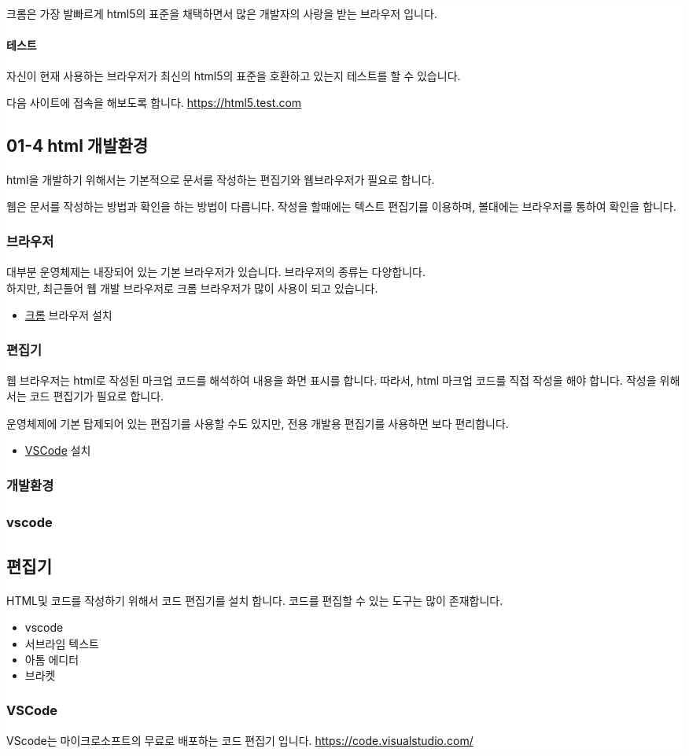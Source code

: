 크롬은 가장 발빠르게 html5의 표준을 채택하면서 많은 개발자의 사랑을 받는 브라우저 입니다.

#### 테스트

자신이 현재 사용하는 브라우저가 최신의 html5의 표준을 호환하고 있는지 테스트를 할 수 있습니다.

다음 사이트에 접속을 해보도록 합니다.
https://html5.test.com



## 01-4 html 개발환경

html을 개발하기 위해서는 기본적으로 문서를 작성하는 편집기와 웹브라우저가 필요로 합니다.

웹은 문서를 작성하는 방법과 확인을 하는 방법이 다릅니다.
작성을 할때에는 텍스트 편집기를 이용하며, 볼대에는 브라우저를 통하여 확인을 합니다.


### 브라우저

대부분 운영체제는 내장되어 있는 기본 브라우저가 있습니다. 브라우저의 종류는 다양합니다.  
하지만, 최근들어 웹 개발 브라우저로 크롬 브라우저가 많이 사용이 되고 있습니다.

* [크롬](./setup/chrome) 브라우저 설치


### 편집기

웹 브라우저는 html로 작성된 마크업 코드를 해석하여 내용을 화면 표시를 합니다. 따라서, html 마크업 코드를 직접 작성을 해야 합니다.
작성을 위해서는 코드 편집기가 필요로 합니다.  

운영체제에 기본 탑제되어 있는 편집기를 사용할 수도 있지만, 전용 개발용 편집기를 사용하면 보다 편리합니다.

* [VSCode](./setup/vscode) 설치

### 개발환경

### vscode


## 편집기

HTML및 코드를 작성하기 위해서 코드 편집기를 설치 합니다. 코드를 편집할 수 있는 도구는 많이 존재합니다.

* vscode
* 서브라임 텍스트
* 아톰 에디터
* 브라켓



### VSCode

VScode는 마이크로소프트의 무료로 배포하는 코드 편집기 입니다.
https://code.visualstudio.com/

